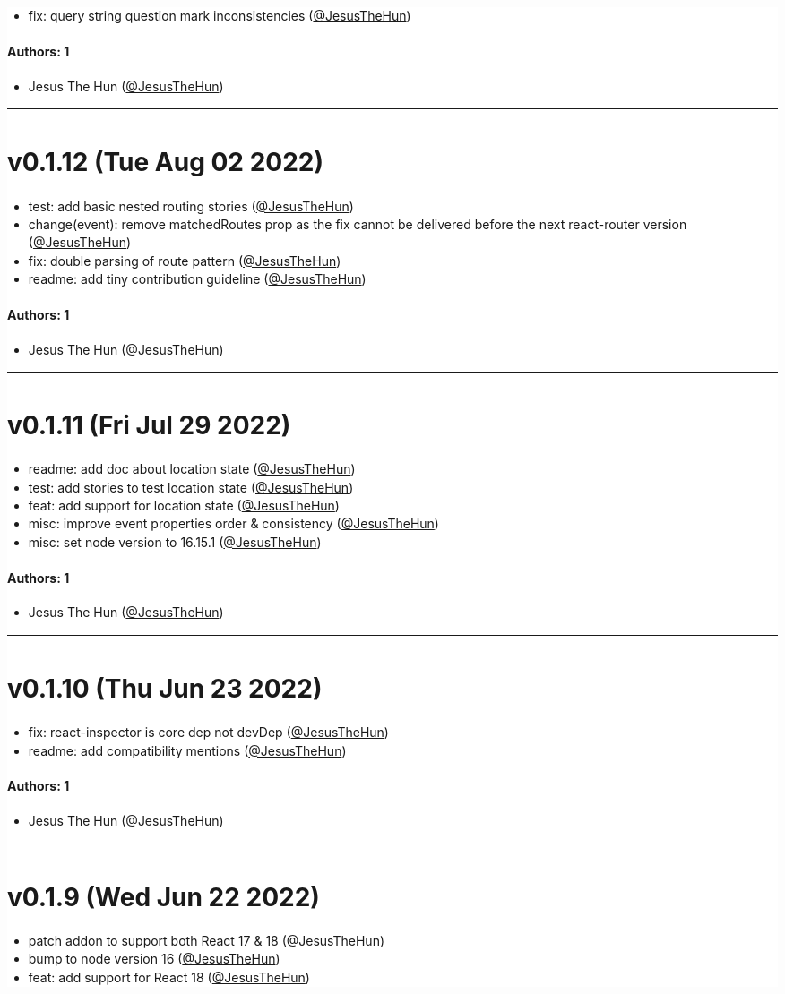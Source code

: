 - fix: query string question mark inconsistencies ([@JesusTheHun](https://github.com/JesusTheHun))

#### Authors: 1

- Jesus The Hun ([@JesusTheHun](https://github.com/JesusTheHun))

---

# v0.1.12 (Tue Aug 02 2022)

- test: add basic nested routing stories ([@JesusTheHun](https://github.com/JesusTheHun))
- change(event): remove matchedRoutes prop as the fix cannot be delivered before the next react-router version ([@JesusTheHun](https://github.com/JesusTheHun))
- fix: double parsing of route pattern ([@JesusTheHun](https://github.com/JesusTheHun))
- readme: add tiny contribution guideline ([@JesusTheHun](https://github.com/JesusTheHun))

#### Authors: 1

- Jesus The Hun ([@JesusTheHun](https://github.com/JesusTheHun))

---

# v0.1.11 (Fri Jul 29 2022)

- readme: add doc about location state ([@JesusTheHun](https://github.com/JesusTheHun))
- test: add stories to test location state ([@JesusTheHun](https://github.com/JesusTheHun))
- feat: add support for location state ([@JesusTheHun](https://github.com/JesusTheHun))
- misc: improve event properties order & consistency ([@JesusTheHun](https://github.com/JesusTheHun))
- misc: set node version to 16.15.1 ([@JesusTheHun](https://github.com/JesusTheHun))

#### Authors: 1

- Jesus The Hun ([@JesusTheHun](https://github.com/JesusTheHun))

---

# v0.1.10 (Thu Jun 23 2022)

- fix: react-inspector is core dep not devDep ([@JesusTheHun](https://github.com/JesusTheHun))
- readme: add compatibility mentions ([@JesusTheHun](https://github.com/JesusTheHun))

#### Authors: 1

- Jesus The Hun ([@JesusTheHun](https://github.com/JesusTheHun))

---

# v0.1.9 (Wed Jun 22 2022)

- patch addon to support both React 17 & 18 ([@JesusTheHun](https://github.com/JesusTheHun))
- bump to node version 16 ([@JesusTheHun](https://github.com/JesusTheHun))
- feat: add support for React 18 ([@JesusTheHun](https://github.com/JesusTheHun))
